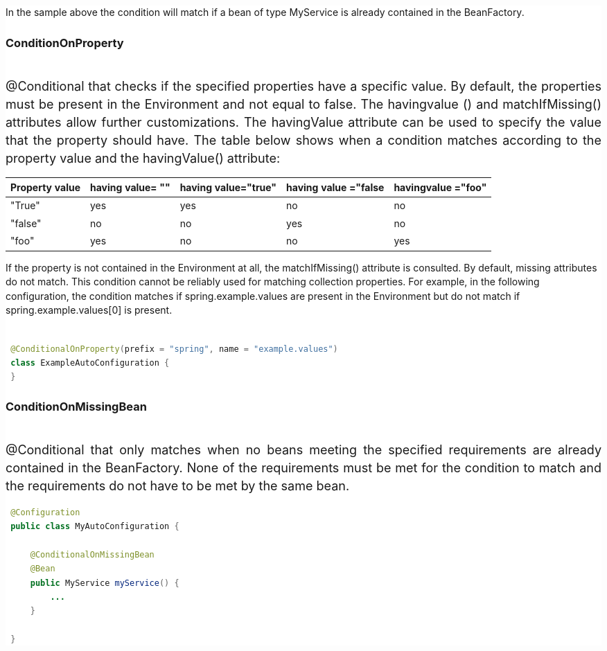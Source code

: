 In the sample above the condition will match if a bean of type MyService is already contained in the BeanFactory. 

### ConditionOnProperty
<br>

<div style="font-size:18px; text-align:justify;">
@Conditional that checks if the specified properties have a specific value. By default, the properties must be present in the Environment and not equal to false. The havingvalue () and matchIfMissing() attributes allow further customizations. 
The havingValue attribute can be used to specify the value that the property should have. The table below shows when a condition matches according to the property value and the havingValue() attribute:
</div>

|Property value| having value= "" | having value="true" | having value ="false| havingvalue ="foo" |
|--------------|------------------|---------------------|---------------------|--------------------|
| "True"       |      yes         | yes                 | no                  |  no                |
|"false"       |      no          |    no               |   yes               |   no               | 
|"foo"         |     yes          |           no        |   no                |       yes          |

If the property is not contained in the Environment at all, the matchIfMissing() attribute is consulted. By default, missing attributes do not match. 
This condition cannot be reliably used for matching collection properties. For example, in the following configuration, the condition matches if spring.example.values are present in the Environment but do not match if spring.example.values[0] is present. 

```java

 @ConditionalOnProperty(prefix = "spring", name = "example.values")
 class ExampleAutoConfiguration {
 }
```

### ConditionOnMissingBean
<br>

<div style="font-size:18px; text-align:justify;">
@Conditional that only matches when no beans meeting the specified requirements are already contained in the BeanFactory. None of the requirements must be met for the condition to match and the requirements do not have to be met by the same bean. 

</div>

```java
 @Configuration
 public class MyAutoConfiguration {

     @ConditionalOnMissingBean
     @Bean
     public MyService myService() {
         ...
     }

 }
```
